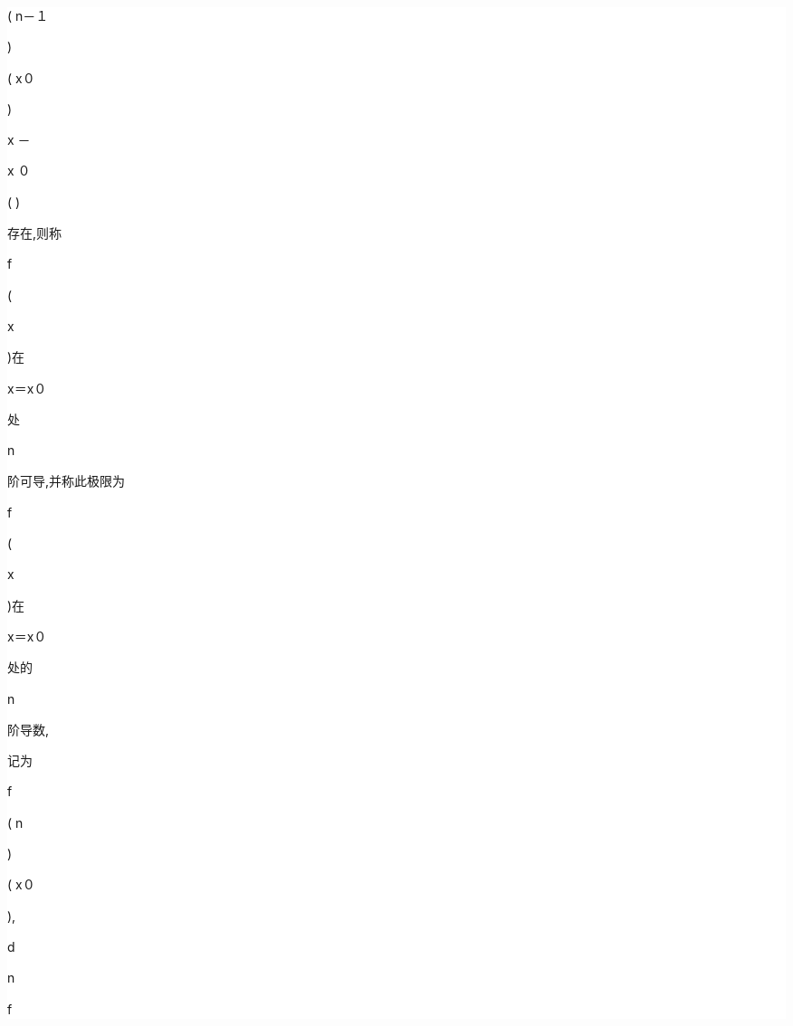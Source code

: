  ( n－１ 

 ) 

 ( x０ 

 ) 

 x － 

 x ０ 

( ) 

 存在,则称 

 f 

 ( 

 x 

 )在 

 x＝x０ 

 处 

 n 

 阶可导,并称此极限为 

 f 

 ( 

 x 

 )在 

 x＝x０ 

 处的 

 n 

 阶导数, 

 记为 

 f 

 ( n 

 ) 

 ( x０ 

 ), 

 d 

 n 

 f 

